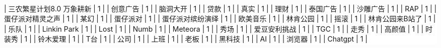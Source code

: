 | 三农繁星计划8.0 万象耕新 | 1 |
| 创意广告 | 1 |
| 脑洞大开 | 1 |
| 贷款 | 1 |
| 真实 | 1 |
| 理财 | 1 |
| 泰国广告 | 1 |
| 沙雕广告 | 1 |
| RAP | 1 |
| 蛋仔派对精灵之声 | 1 |
| 某幻 | 1 |
| 蛋仔派对 | 1 |
| 蛋仔派对缤纷演绎 | 1 |
| 欧美音乐 | 1 |
| 林肯公园 | 1 |
| 摇滚 | 1 |
| 林肯公园来B站了 | 1 |
| 乐队 | 1 |
| Linkin Park | 1 |
| Lost | 1 |
| Numb | 1 |
| Meteora | 1 |
| 秀场 | 1 |
| 爱豆安利挑战 | 1 |
| TGC | 1 |
| 走秀 | 1 |
| 高颜值 | 1 |
| 时装秀 | 1 |
| 铃木爱理 | 1 |
| T台 | 1 |
| 公司 | 1 |
| 上班 | 1 |
| 老板 | 1 |
| 黑科技 | 1 |
| AI | 1 |
| 浏览器 | 1 |
| Chatgpt | 1 |